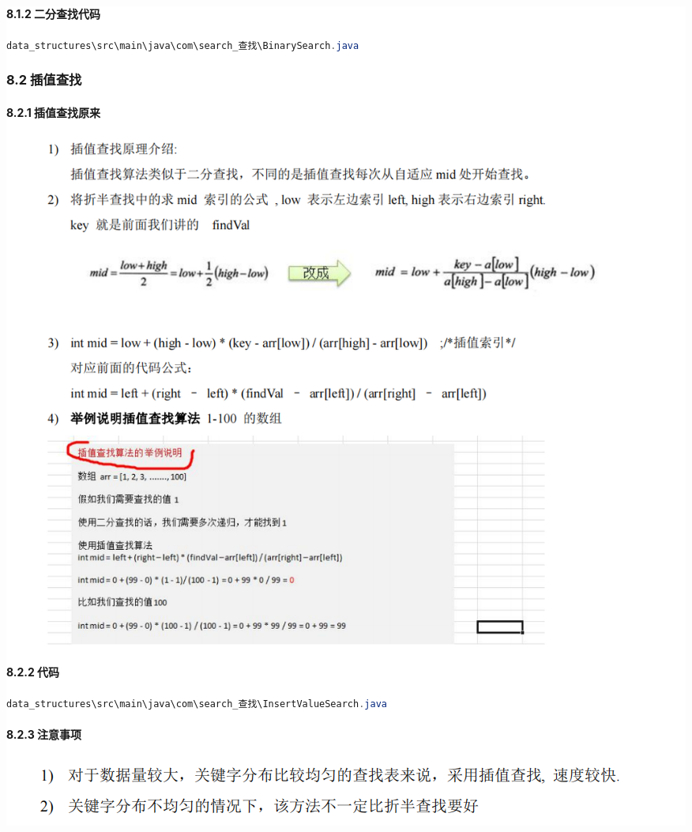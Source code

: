 #### 8.1.2 二分查找代码

```java
data_structures\src\main\java\com\search_查找\BinarySearch.java
```

### 8.2 插值查找

#### 8.2.1 插值查找原来

![image-20211124091027478](image/%E6%8F%92%E5%80%BC%E6%9F%A5%E6%89%BE%E5%8E%9F%E6%9D%A5%E4%BB%8B%E7%BB%8D.png)

#### 8.2.2 代码

```java
data_structures\src\main\java\com\search_查找\InsertValueSearch.java
```

#### 8.2.3 注意事项

![image-20211124091214558](image/%E6%8F%92%E5%80%BC%E6%9F%A5%E6%89%BE%E6%B3%A8%E6%84%8F%E4%BA%8B%E9%A1%B9.png)
